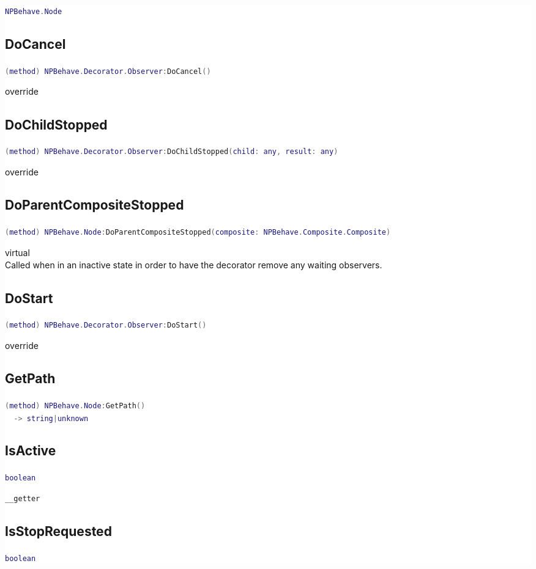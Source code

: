 ```lua
NPBehave.Node
```

## DoCancel

```lua
(method) NPBehave.Decorator.Observer:DoCancel()
```

override<br>
## DoChildStopped

```lua
(method) NPBehave.Decorator.Observer:DoChildStopped(child: any, result: any)
```

override<br>
## DoParentCompositeStopped

```lua
(method) NPBehave.Node:DoParentCompositeStopped(composite: NPBehave.Composite.Composite)
```

virtual<br>
 Called when in an inactive state in order to have the decorator remove any waiting observers.
## DoStart

```lua
(method) NPBehave.Decorator.Observer:DoStart()
```

override<br>
## GetPath

```lua
(method) NPBehave.Node:GetPath()
  -> string|unknown
```

## IsActive

```lua
boolean
```

`__getter`
## IsStopRequested

```lua
boolean
```
